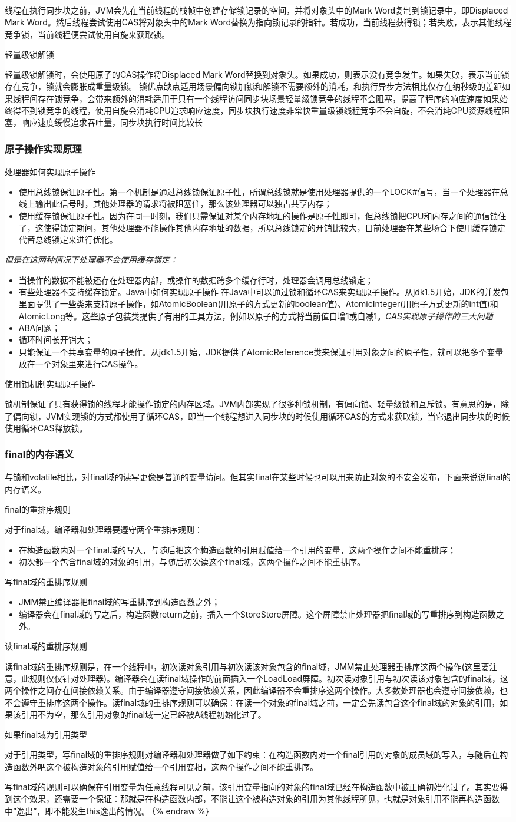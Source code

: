 线程在执行同步块之前，JVM会先在当前线程的栈帧中创建存储锁记录的空间，并将对象头中的Mark Word复制到锁记录中，即Displaced Mark Word。然后线程尝试使用CAS将对象头中的Mark Word替换为指向锁记录的指针。若成功，当前线程获得锁；若失败，表示其他线程竞争锁，当前线程便尝试使用自旋来获取锁。
 
 轻量级锁解锁 
 
轻量级锁解锁时，会使用原子的CAS操作将Displaced Mark Word替换到对象头。如果成功，则表示没有竞争发生。如果失败，表示当前锁存在竞争，锁就会膨胀成重量级锁。
锁优点缺点适用场景偏向锁加锁和解锁不需要额外的消耗，和执行异步方法相比仅存在纳秒级的差距如果线程间存在锁竞争，会带来额外的消耗适用于只有一个线程访问同步块场景轻量级锁竞争的线程不会阻塞，提高了程序的响应速度如果始终得不到锁竞争的线程，使用自旋会消耗CPU追求响应速度，同步块执行速度非常快重量级锁线程竞争不会自旋，不会消耗CPU资源线程阻塞，响应速度缓慢追求吞吐量，同步块执行时间比较长
### 原子操作实现原理
 
 处理器如何实现原子操作 
 
- 使用总线锁保证原子性。第一个机制是通过总线锁保证原子性，所谓总线锁就是使用处理器提供的一个LOCK#信号，当一个处理器在总线上输出此信号时，其他处理器的请求将被阻塞住，那么该处理器可以独占共享内存；
- 使用缓存锁保证原子性。因为在同一时刻，我们只需保证对某个内存地址的操作是原子性即可，但总线锁把CPU和内存之间的通信锁住了，这使得锁定期间，其他处理器不能操作其他内存地址的数据，所以总线锁定的开销比较大，目前处理器在某些场合下使用缓存锁定代替总线锁定来进行优化。

*但是在这两种情况下处理器不会使用缓存锁定：*

- 当操作的数据不能被还存在处理器内部，或操作的数据跨多个缓存行时，处理器会调用总线锁定；
- 有些处理器不支持缓存锁定。Java中如何实现原子操作 在Java中可以通过锁和循环CAS来实现原子操作。从jdk1.5开始，JDK的并发包里面提供了一些类来支持原子操作，如AtomicBoolean(用原子的方式更新的boolean值)、AtomicInteger(用原子方式更新的int值)和AtomicLong等。这些原子包装类提供了有用的工具方法，例如以原子的方式将当前值自增1或自减1。*CAS实现原子操作的三大问题*
- ABA问题；
- 循环时间长开销大；
- 只能保证一个共享变量的原子操作。从jdk1.5开始，JDK提供了AtomicReference类来保证引用对象之间的原子性，就可以把多个变量放在一个对象里来进行CAS操作。

 
 使用锁机制实现原子操作 
 
锁机制保证了只有获得锁的线程才能操作锁定的内存区域。JVM内部实现了很多种锁机制，有偏向锁、轻量级锁和互斥锁。有意思的是，除了偏向锁，JVM实现锁的方式都使用了循环CAS，即当一个线程想进入同步块的时候使用循环CAS的方式来获取锁，当它退出同步块的时候使用循环CAS释放锁。

### final的内存语义

与锁和volatile相比，对final域的读写更像是普通的变量访问。但其实final在某些时候也可以用来防止对象的不安全发布，下面来说说final的内存语义。
 
 final的重排序规则 
 
对于final域，编译器和处理器要遵守两个重排序规则：

- 在构造函数内对一个final域的写入，与随后把这个构造函数的引用赋值给一个引用的变量，这两个操作之间不能重排序；
- 初次都一个包含final域的对象的引用，与随后初次读这个final域，这两个操作之间不能重排序。

 
 写final域的重排序规则 
 
- JMM禁止编译器把final域的写重排序到构造函数之外；
- 编译器会在final域的写之后，构造函数return之前，插入一个StoreStore屏障。这个屏障禁止处理器把final域的写重排序到构造函数之外。

 
 读final域的重排序规则 
 
读final域的重排序规则是，在一个线程中，初次读对象引用与初次读该对象包含的final域，JMM禁止处理器重排序这两个操作(这里要注意，此规则仅仅针对处理器)。编译器会在读final域操作的前面插入一个LoadLoad屏障。初次读对象引用与初次读该对象包含的final域，这两个操作之间存在间接依赖关系。由于编译器遵守间接依赖关系，因此编译器不会重排序这两个操作。大多数处理器也会遵守间接依赖，也不会遵守重排序这两个操作。读final域的重排序规则可以确保：在读一个对象的final域之前，一定会先读包含这个final域的对象的引用，如果该引用不为空，那么引用对象的final域一定已经被A线程初始化过了。
 
 如果final域为引用类型 
 
对于引用类型，写final域的重排序规则对编译器和处理器做了如下约束：在构造函数内对一个final引用的对象的成员域的写入，与随后在构造函数外吧这个被构造对象的引用赋值给一个引用变相，这两个操作之间不能重排序。

写final域的规则可以确保在引用变量为任意线程可见之前，该引用变量指向的对象的final域已经在构造函数中被正确初始化过了。其实要得到这个效果，还需要一个保证：那就是在构造函数内部，不能让这个被构造对象的引用为其他线程所见，也就是对象引用不能再构造函数中”逸出”，即不能发生this逸出的情况。
{% endraw %}

